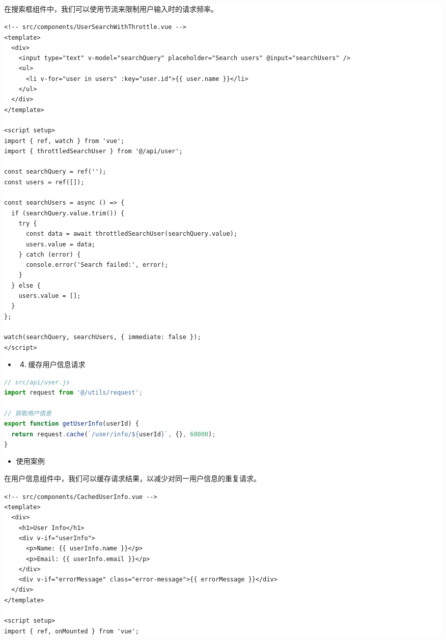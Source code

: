 在搜索框组件中，我们可以使用节流来限制用户输入时的请求频率。

```vue
<!-- src/components/UserSearchWithThrottle.vue -->
<template>
  <div>
    <input type="text" v-model="searchQuery" placeholder="Search users" @input="searchUsers" />
    <ul>
      <li v-for="user in users" :key="user.id">{{ user.name }}</li>
    </ul>
  </div>
</template>

<script setup>
import { ref, watch } from 'vue';
import { throttledSearchUser } from '@/api/user';

const searchQuery = ref('');
const users = ref([]);

const searchUsers = async () => {
  if (searchQuery.value.trim()) {
    try {
      const data = await throttledSearchUser(searchQuery.value);
      users.value = data;
    } catch (error) {
      console.error('Search failed:', error);
    }
  } else {
    users.value = [];
  }
};

watch(searchQuery, searchUsers, { immediate: false });
</script>
```
- 4. 缓存用户信息请求

```javascript
// src/api/user.js
import request from '@/utils/request';

// 获取用户信息
export function getUserInfo(userId) {
  return request.cache(`/user/info/${userId}`, {}, 60000);
}
```
- 使用案例

在用户信息组件中，我们可以缓存请求结果，以减少对同一用户信息的重复请求。

```vue
<!-- src/components/CachedUserInfo.vue -->
<template>
  <div>
    <h1>User Info</h1>
    <div v-if="userInfo">
      <p>Name: {{ userInfo.name }}</p>
      <p>Email: {{ userInfo.email }}</p>
    </div>
    <div v-if="errorMessage" class="error-message">{{ errorMessage }}</div>
  </div>
</template>

<script setup>
import { ref, onMounted } from 'vue';
```